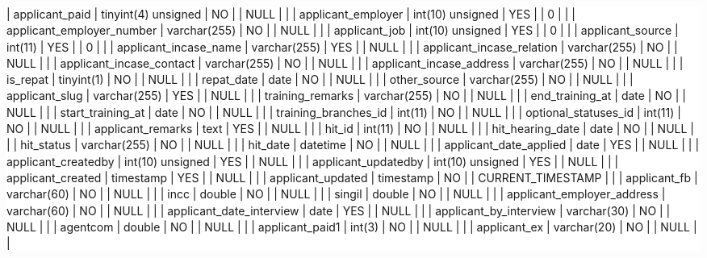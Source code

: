 | applicant_paid | tinyint(4) unsigned | NO |  | NULL |  |
| applicant_employer | int(10) unsigned | YES |  | 0 |  |
| applicant_employer_number | varchar(255) | NO |  | NULL |  |
| applicant_job | int(10) unsigned | YES |  | 0 |  |
| applicant_source | int(11) | YES |  | 0 |  |
| applicant_incase_name | varchar(255) | YES |  | NULL |  |
| applicant_incase_relation | varchar(255) | NO |  | NULL |  |
| applicant_incase_contact | varchar(255) | NO |  | NULL |  |
| applicant_incase_address | varchar(255) | NO |  | NULL |  |
| is_repat | tinyint(1) | NO |  | NULL |  |
| repat_date | date | NO |  | NULL |  |
| other_source | varchar(255) | NO |  | NULL |  |
| applicant_slug | varchar(255) | YES |  | NULL |  |
| training_remarks | varchar(255) | NO |  | NULL |  |
| end_training_at | date | NO |  | NULL |  |
| start_training_at | date | NO |  | NULL |  |
| training_branches_id | int(11) | NO |  | NULL |  |
| optional_statuses_id | int(11) | NO |  | NULL |  |
| applicant_remarks | text | YES |  | NULL |  |
| hit_id | int(11) | NO |  | NULL |  |
| hit_hearing_date | date | NO |  | NULL |  |
| hit_status | varchar(255) | NO |  | NULL |  |
| hit_date | datetime | NO |  | NULL |  |
| applicant_date_applied | date | YES |  | NULL |  |
| applicant_createdby | int(10) unsigned | YES |  | NULL |  |
| applicant_updatedby | int(10) unsigned | YES |  | NULL |  |
| applicant_created | timestamp | YES |  | NULL |  |
| applicant_updated | timestamp | NO |  | CURRENT_TIMESTAMP |  |
| applicant_fb | varchar(60) | NO |  | NULL |  |
| incc | double | NO |  | NULL |  |
| singil | double | NO |  | NULL |  |
| applicant_employer_address | varchar(60) | NO |  | NULL |  |
| applicant_date_interview | date | YES |  | NULL |  |
| applicant_by_interview | varchar(30) | NO |  | NULL |  |
| agentcom | double | NO |  | NULL |  |
| applicant_paid1 | int(3) | NO |  | NULL |  |
| applicant_ex | varchar(20) | NO |  | NULL |  |